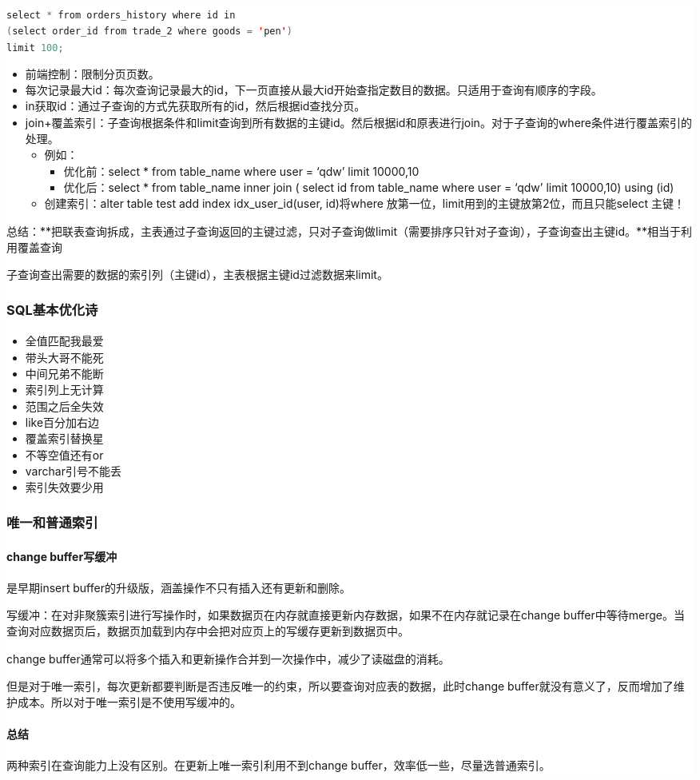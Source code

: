 ~~~java
select * from orders_history where id in
(select order_id from trade_2 where goods = 'pen')
limit 100;
~~~





- 前端控制：限制分页页数。
- 每次记录最大id：每次查询记录最大的id，下一页直接从最大id开始查指定数目的数据。只适用于查询有顺序的字段。
- in获取id：通过子查询的方式先获取所有的id，然后根据id查找分页。
- join+覆盖索引：子查询根据条件和limit查询到所有数据的主键id。然后根据id和原表进行join。对于子查询的where条件进行覆盖索引的处理。
  - 例如：
    - 优化前：select * from table_name where user = ‘qdw’ limit 10000,10
    - 优化后：select * from table_name inner join ( select id from table_name where user = ‘qdw’ limit 10000,10) using (id)
  - 创建索引：alter table test add index idx_user_id(user, id)将where 放第一位，limit用到的主键放第2位，而且只能select 主键！

总结：**把联表查询拆成，主表通过子查询返回的主键过滤，只对子查询做limit（需要排序只针对子查询），子查询查出主键id。**相当于利用覆盖查询

子查询查出需要的数据的索引列（主键id），主表根据主键id过滤数据来limit。





### SQL基本优化诗

- 全值匹配我最爱
- 带头大哥不能死
- 中间兄弟不能断
- 索引列上无计算
- 范围之后全失效
- like百分加右边
- 覆盖索引替换星
- 不等空值还有or
- varchar引号不能丢
- 索引失效要少用



### 唯一和普通索引

#### change buffer写缓冲

是早期insert buffer的升级版，涵盖操作不只有插入还有更新和删除。

写缓冲：在对非聚簇索引进行写操作时，如果数据页在内存就直接更新内存数据，如果不在内存就记录在change buffer中等待merge。当查询对应数据页后，数据页加载到内存中会把对应页上的写缓存更新到数据页中。

change buffer通常可以将多个插入和更新操作合并到一次操作中，减少了读磁盘的消耗。

但是对于唯一索引，每次更新都要判断是否违反唯一的约束，所以要查询对应表的数据，此时change buffer就没有意义了，反而增加了维护成本。所以对于唯一索引是不使用写缓冲的。



#### 总结

两种索引在查询能力上没有区别。在更新上唯一索引利用不到change buffer，效率低一些，尽量选普通索引。
